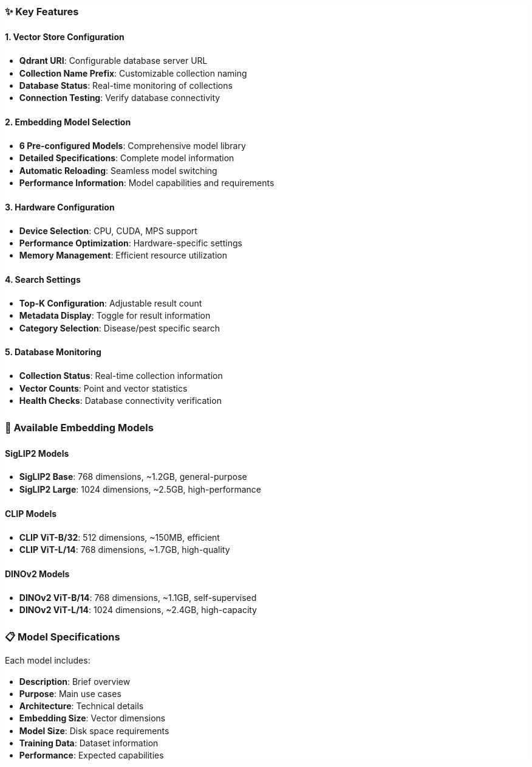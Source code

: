 ### ✨ Key Features

#### 1. **Vector Store Configuration**
- **Qdrant URI**: Configurable database server URL
- **Collection Name Prefix**: Customizable collection naming
- **Database Status**: Real-time monitoring of collections
- **Connection Testing**: Verify database connectivity

#### 2. **Embedding Model Selection**
- **6 Pre-configured Models**: Comprehensive model library
- **Detailed Specifications**: Complete model information
- **Automatic Reloading**: Seamless model switching
- **Performance Information**: Model capabilities and requirements

#### 3. **Hardware Configuration**
- **Device Selection**: CPU, CUDA, MPS support
- **Performance Optimization**: Hardware-specific settings
- **Memory Management**: Efficient resource utilization

#### 4. **Search Settings**
- **Top-K Configuration**: Adjustable result count
- **Metadata Display**: Toggle for result information
- **Category Selection**: Disease/pest specific search

#### 5. **Database Monitoring**
- **Collection Status**: Real-time collection information
- **Vector Counts**: Point and vector statistics
- **Health Checks**: Database connectivity verification

### 🤖 Available Embedding Models

#### **SigLIP2 Models**
- **SigLIP2 Base**: 768 dimensions, ~1.2GB, general-purpose
- **SigLIP2 Large**: 1024 dimensions, ~2.5GB, high-performance

#### **CLIP Models**
- **CLIP ViT-B/32**: 512 dimensions, ~150MB, efficient
- **CLIP ViT-L/14**: 768 dimensions, ~1.7GB, high-quality

#### **DINOv2 Models**
- **DINOv2 ViT-B/14**: 768 dimensions, ~1.1GB, self-supervised
- **DINOv2 ViT-L/14**: 1024 dimensions, ~2.4GB, high-capacity

### 📋 Model Specifications
Each model includes:
- **Description**: Brief overview
- **Purpose**: Main use cases
- **Architecture**: Technical details
- **Embedding Size**: Vector dimensions
- **Model Size**: Disk space requirements
- **Training Data**: Dataset information
- **Performance**: Expected capabilities
